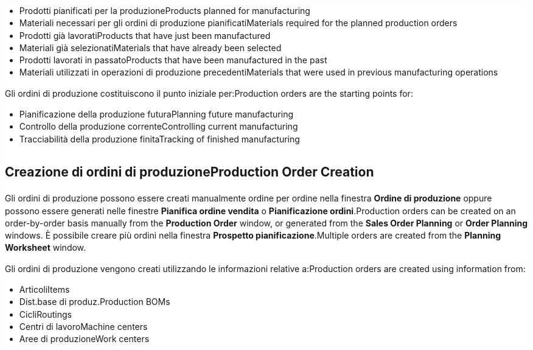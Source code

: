-   <span data-ttu-id="7d131-110">Prodotti pianificati per la produzione</span><span class="sxs-lookup"><span data-stu-id="7d131-110">Products planned for manufacturing</span></span>  
-   <span data-ttu-id="7d131-111">Materiali necessari per gli ordini di produzione pianificati</span><span class="sxs-lookup"><span data-stu-id="7d131-111">Materials required for the planned production orders</span></span>  
-   <span data-ttu-id="7d131-112">Prodotti già lavorati</span><span class="sxs-lookup"><span data-stu-id="7d131-112">Products that have just been manufactured</span></span>  
-   <span data-ttu-id="7d131-113">Materiali già selezionati</span><span class="sxs-lookup"><span data-stu-id="7d131-113">Materials that have already been selected</span></span>  
-   <span data-ttu-id="7d131-114">Prodotti lavorati in passato</span><span class="sxs-lookup"><span data-stu-id="7d131-114">Products that have been manufactured in the past</span></span>  
-   <span data-ttu-id="7d131-115">Materiali utilizzati in operazioni di produzione precedenti</span><span class="sxs-lookup"><span data-stu-id="7d131-115">Materials that were used in previous manufacturing operations</span></span>  

<span data-ttu-id="7d131-116">Gli ordini di produzione costituiscono il punto iniziale per:</span><span class="sxs-lookup"><span data-stu-id="7d131-116">Production orders are the starting points for:</span></span>  

-   <span data-ttu-id="7d131-117">Pianificazione della produzione futura</span><span class="sxs-lookup"><span data-stu-id="7d131-117">Planning future manufacturing</span></span>  
-   <span data-ttu-id="7d131-118">Controllo della produzione corrente</span><span class="sxs-lookup"><span data-stu-id="7d131-118">Controlling current manufacturing</span></span>  
-   <span data-ttu-id="7d131-119">Tracciabilità della produzione finita</span><span class="sxs-lookup"><span data-stu-id="7d131-119">Tracking of finished manufacturing</span></span>  

## <a name="production-order-creation"></a><span data-ttu-id="7d131-120">Creazione di ordini di produzione</span><span class="sxs-lookup"><span data-stu-id="7d131-120">Production Order Creation</span></span>  
<span data-ttu-id="7d131-121">Gli ordini di produzione possono essere creati manualmente ordine per ordine nella finestra **Ordine di produzione** oppure possono essere generati nelle finestre **Pianifica ordine vendita** o **Pianificazione ordini**.</span><span class="sxs-lookup"><span data-stu-id="7d131-121">Production orders can be created on an order-by-order basis manually from the **Production Order** window, or generated from the **Sales Order Planning** or **Order Planning** windows.</span></span> <span data-ttu-id="7d131-122">È possibile creare più ordini nella finestra **Prospetto pianificazione**.</span><span class="sxs-lookup"><span data-stu-id="7d131-122">Multiple orders are created from the **Planning Worksheet** window.</span></span>  

<span data-ttu-id="7d131-123">Gli ordini di produzione vengono creati utilizzando le informazioni relative a:</span><span class="sxs-lookup"><span data-stu-id="7d131-123">Production orders are created using information from:</span></span>  

- <span data-ttu-id="7d131-124">Articoli</span><span class="sxs-lookup"><span data-stu-id="7d131-124">Items</span></span>  
- <span data-ttu-id="7d131-125">Dist.base di produz.</span><span class="sxs-lookup"><span data-stu-id="7d131-125">Production BOMs</span></span>
- <span data-ttu-id="7d131-126">Cicli</span><span class="sxs-lookup"><span data-stu-id="7d131-126">Routings</span></span>  
- <span data-ttu-id="7d131-127">Centri di lavoro</span><span class="sxs-lookup"><span data-stu-id="7d131-127">Machine centers</span></span>  
- <span data-ttu-id="7d131-128">Aree di produzione</span><span class="sxs-lookup"><span data-stu-id="7d131-128">Work centers</span></span>  
